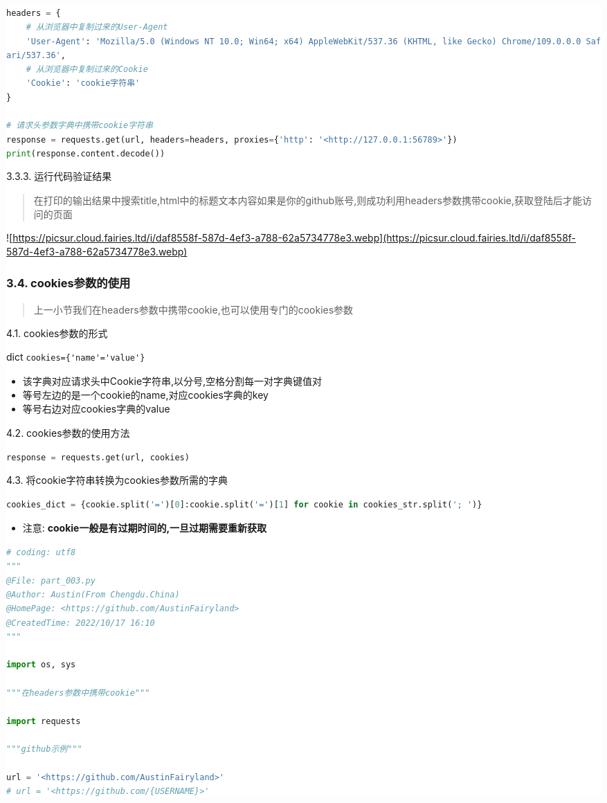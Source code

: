 ```python
headers = {
    # 从浏览器中复制过来的User-Agent
    'User-Agent': 'Mozilla/5.0 (Windows NT 10.0; Win64; x64) AppleWebKit/537.36 (KHTML, like Gecko) Chrome/109.0.0.0 Safari/537.36',
    # 从浏览器中复制过来的Cookie
    'Cookie': 'cookie字符串'
}

# 请求头参数字典中携带cookie字符串
response = requests.get(url, headers=headers, proxies={'http': '<http://127.0.0.1:56789>'})
print(response.content.decode())


```

3.3.3. 运行代码验证结果

> 在打印的输出结果中搜索title,html中的标题文本内容如果是你的github账号,则成功利用headers参数携带cookie,获取登陆后才能访问的页面

![https://picsur.cloud.fairies.ltd/i/daf8558f-587d-4ef3-a788-62a5734778e3.webp](https://picsur.cloud.fairies.ltd/i/daf8558f-587d-4ef3-a788-62a5734778e3.webp)

### 3.4. cookies参数的使用

> 上一小节我们在headers参数中携带cookie,也可以使用专门的cookies参数

4.1. cookies参数的形式

dict `cookies={'name'='value'}`

-   该字典对应请求头中Cookie字符串,以分号,空格分割每一对字典键值对
-   等号左边的是一个cookie的name,对应cookies字典的key
-   等号右边对应cookies字典的value

4.2. cookies参数的使用方法

```python
response = requests.get(url, cookies)

```

4.3. 将cookie字符串转换为cookies参数所需的字典

```python
cookies_dict = {cookie.split('=')[0]:cookie.split('=')[1] for cookie in cookies_str.split('; ')}

```

-   注意: **cookie一般是有过期时间的,一旦过期需要重新获取**

```python
# coding: utf8
"""
@File: part_003.py
@Author: Austin(From Chengdu.China)
@HomePage: <https://github.com/AustinFairyland>
@CreatedTime: 2022/10/17 16:10
"""

import os, sys

"""在headers参数中携带cookie"""

import requests

"""github示例"""

url = '<https://github.com/AustinFairyland>'
# url = '<https://github.com/{USERNAME}>'

```